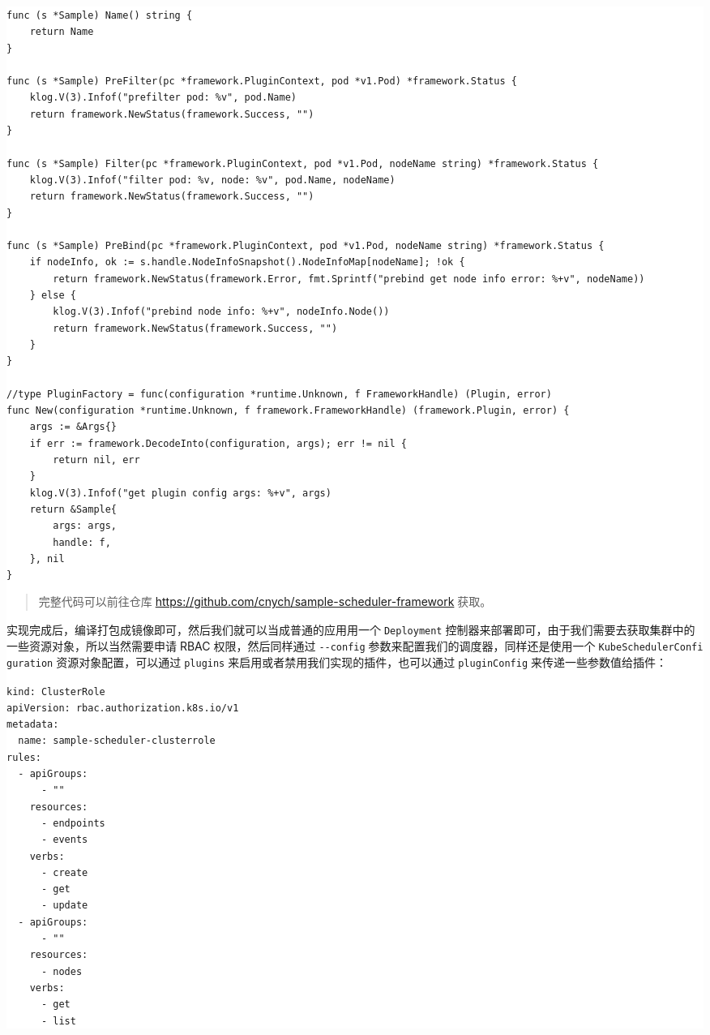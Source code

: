     func (s *Sample) Name() string {
        return Name
    }
    
    func (s *Sample) PreFilter(pc *framework.PluginContext, pod *v1.Pod) *framework.Status {
        klog.V(3).Infof("prefilter pod: %v", pod.Name)
        return framework.NewStatus(framework.Success, "")
    }
    
    func (s *Sample) Filter(pc *framework.PluginContext, pod *v1.Pod, nodeName string) *framework.Status {
        klog.V(3).Infof("filter pod: %v, node: %v", pod.Name, nodeName)
        return framework.NewStatus(framework.Success, "")
    }
    
    func (s *Sample) PreBind(pc *framework.PluginContext, pod *v1.Pod, nodeName string) *framework.Status {
        if nodeInfo, ok := s.handle.NodeInfoSnapshot().NodeInfoMap[nodeName]; !ok {
            return framework.NewStatus(framework.Error, fmt.Sprintf("prebind get node info error: %+v", nodeName))
        } else {
            klog.V(3).Infof("prebind node info: %+v", nodeInfo.Node())
            return framework.NewStatus(framework.Success, "")
        }
    }
    
    //type PluginFactory = func(configuration *runtime.Unknown, f FrameworkHandle) (Plugin, error)
    func New(configuration *runtime.Unknown, f framework.FrameworkHandle) (framework.Plugin, error) {
        args := &Args{}
        if err := framework.DecodeInto(configuration, args); err != nil {
            return nil, err
        }
        klog.V(3).Infof("get plugin config args: %+v", args)
        return &Sample{
            args: args,
            handle: f,
        }, nil
    }
    

> 完整代码可以前往仓库 <https://github.com/cnych/sample-scheduler-framework> 获取。

实现完成后，编译打包成镜像即可，然后我们就可以当成普通的应用用一个 `Deployment` 控制器来部署即可，由于我们需要去获取集群中的一些资源对象，所以当然需要申请 RBAC 权限，然后同样通过 `--config` 参数来配置我们的调度器，同样还是使用一个 `KubeSchedulerConfiguration` 资源对象配置，可以通过 `plugins` 来启用或者禁用我们实现的插件，也可以通过 `pluginConfig` 来传递一些参数值给插件：
    
    
    kind: ClusterRole
    apiVersion: rbac.authorization.k8s.io/v1
    metadata:
      name: sample-scheduler-clusterrole
    rules:
      - apiGroups:
          - ""
        resources:
          - endpoints
          - events
        verbs:
          - create
          - get
          - update
      - apiGroups:
          - ""
        resources:
          - nodes
        verbs:
          - get
          - list